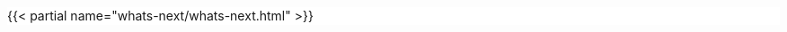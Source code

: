 {{< partial name="whats-next/whats-next.html" >}}

[1]: /integrations/system/
[2]: /integrations/redis/
[3]: /integrations/postgres/
[4]: /integrations/nginx/
[5]: /integrations/amazon_web_services/
[6]: /integrations/amazon_s3/
[7]: /integrations/amazon_elb/
[8]: /integrations/amazon_cloudfront/
[9]: /integrations/amazon_dynamodb/
[10]: /monitors/
[11]: https://app.datadoghq.com/watchdog
[12]: /getting_started/tagging/unified_service_tagging
[13]: /monitors/create/types/watchdog/
[14]: /tracing/send_traces/#configure-your-environment
[15]: /tracing/guide/setting_primary_tags_to_scope/
[16]: /tracing/visualization/#services
[17]: /tracing/visualization/services_list/
[18]: /help/
